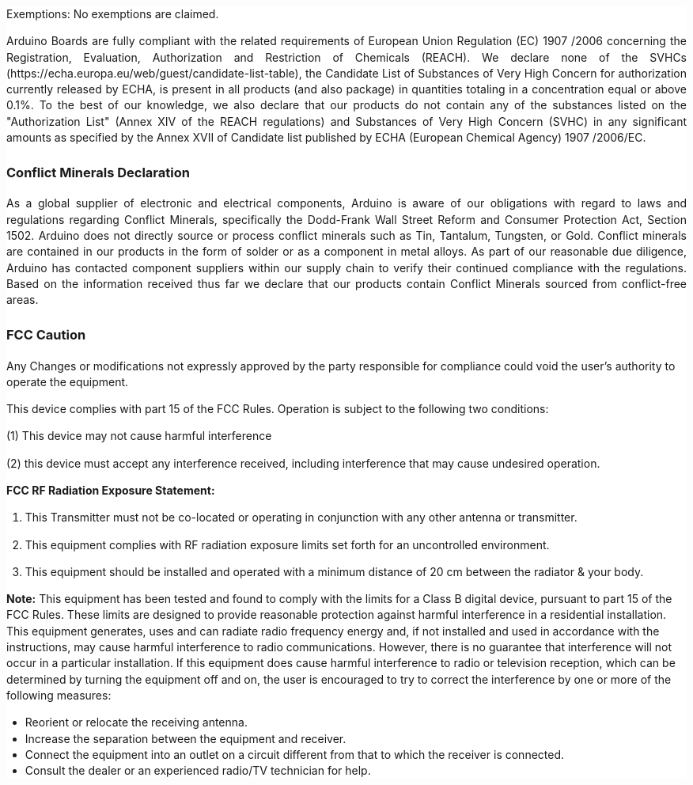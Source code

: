 Exemptions: No exemptions are claimed.

<p style="text-align: justify;">Arduino Boards are fully compliant with the related requirements of European Union Regulation (EC) 1907 /2006 concerning the Registration, Evaluation, Authorization and Restriction of Chemicals (REACH). We declare none of the SVHCs (https://echa.europa.eu/web/guest/candidate-list-table), the Candidate List of Substances of Very High Concern for authorization currently released by ECHA, is present in all products (and also package) in quantities totaling in a concentration equal or above 0.1%. To the best of our knowledge, we also declare that our products do not contain any of the substances listed on the "Authorization List" (Annex XIV of the REACH regulations) and Substances of Very High Concern (SVHC) in any significant amounts as specified by the Annex XVII of Candidate list published by ECHA (European Chemical Agency) 1907 /2006/EC.</p>

### Conflict Minerals Declaration

<p style="text-align: justify;">As a global supplier of electronic and electrical components, Arduino is aware of our obligations with regard to laws and regulations regarding Conflict Minerals, specifically the Dodd-Frank Wall Street Reform and Consumer Protection Act, Section 1502. Arduino does not directly source or process conflict minerals such as Tin, Tantalum, Tungsten, or Gold. Conflict minerals are contained in our products in the form of solder or as a component in metal alloys. As part of our reasonable due diligence, Arduino has contacted component suppliers within our supply chain to verify their continued compliance with the regulations. Based on the information received thus far we declare that our products contain Conflict Minerals sourced from conflict-free areas.</p>

### FCC Caution

Any Changes or modifications not expressly approved by the party responsible for compliance could void the user’s authority to operate the equipment.

This device complies with part 15 of the FCC Rules. Operation is subject to the following two conditions:

(1) This device may not cause harmful interference

(2) this device must accept any interference received, including interference that may cause undesired operation.

**FCC RF Radiation Exposure Statement:**

1. This Transmitter must not be co-located or operating in conjunction with any other antenna or transmitter.

2. This equipment complies with RF radiation exposure limits set forth for an uncontrolled environment.

3. This equipment should be installed and operated with a minimum distance of 20 cm between the radiator & your body.

**Note:** This equipment has been tested and found to comply with the limits for a Class B digital
device, pursuant to part 15 of the FCC Rules. These limits are designed to provide
reasonable protection against harmful interference in a residential installation. This equipment
generates, uses and can radiate radio frequency energy and, if not installed and used in
accordance with the instructions, may cause harmful interference to radio communications.
However, there is no guarantee that interference will not occur in a particular installation. If
this equipment does cause harmful interference to radio or television reception, which can be
determined by turning the equipment off and on, the user is encouraged to try to correct the
interference by one or more of the following measures:
- Reorient or relocate the receiving antenna.
- Increase the separation between the equipment and receiver.
- Connect the equipment into an outlet on a circuit different from that to which the
receiver is connected.
- Consult the dealer or an experienced radio/TV technician for help.
